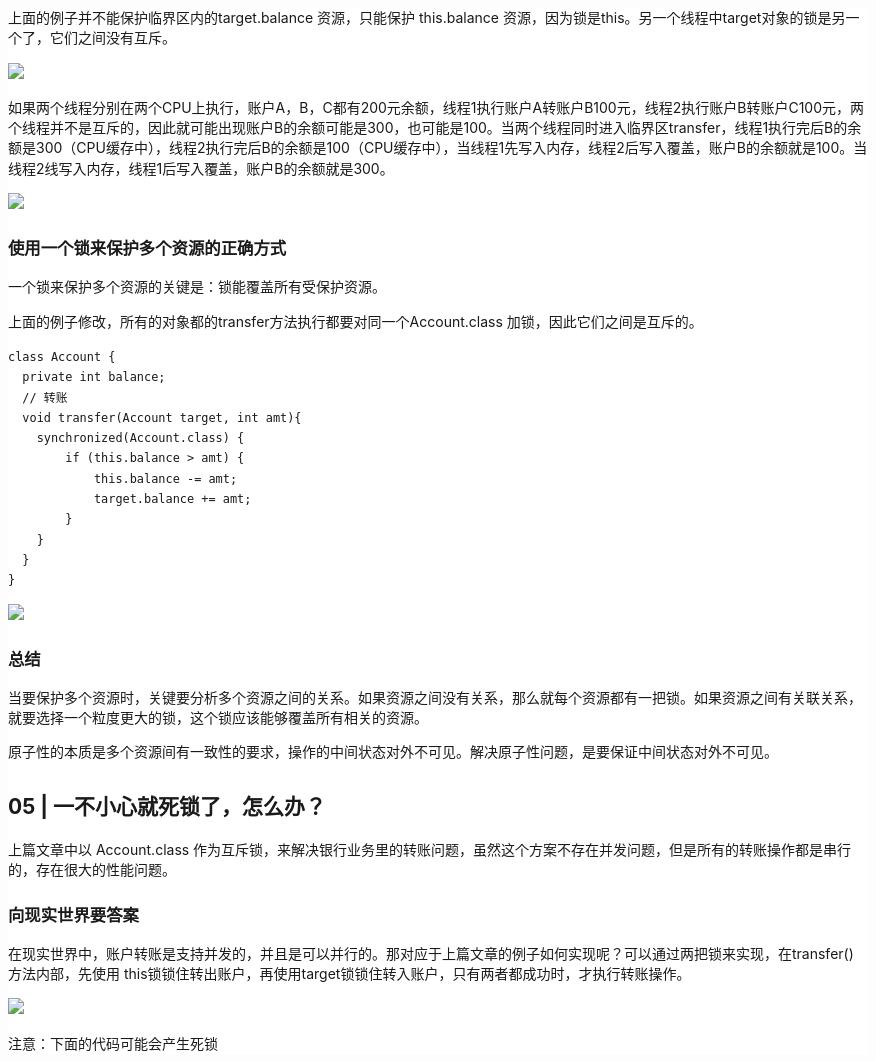 上面的例子并不能保护临界区内的target.balance 资源，只能保护 this.balance 资源，因为锁是this。另一个线程中target对象的锁是另一个了，它们之间没有互斥。

![](https://img-blog.csdnimg.cn/20190311234134365.png?x-oss-process=image/watermark,type_ZmFuZ3poZW5naGVpdGk,shadow_10,text_aHR0cHM6Ly9ibG9nLmNzZG4ubmV0L3UwMTA2NTcwOTQ=,size_16,color_FFFFFF,t_70)

如果两个线程分别在两个CPU上执行，账户A，B，C都有200元余额，线程1执行账户A转账户B100元，线程2执行账户B转账户C100元，两个线程并不是互斥的，因此就可能出现账户B的余额可能是300，也可能是100。当两个线程同时进入临界区transfer，线程1执行完后B的余额是300（CPU缓存中），线程2执行完后B的余额是100（CPU缓存中），当线程1先写入内存，线程2后写入覆盖，账户B的余额就是100。当线程2线写入内存，线程1后写入覆盖，账户B的余额就是300。

![](https://img-blog.csdnimg.cn/20190311234241313.png?x-oss-process=image/watermark,type_ZmFuZ3poZW5naGVpdGk,shadow_10,text_aHR0cHM6Ly9ibG9nLmNzZG4ubmV0L3UwMTA2NTcwOTQ=,size_16,color_FFFFFF,t_70)


### 使用一个锁来保护多个资源的正确方式

一个锁来保护多个资源的关键是：锁能覆盖所有受保护资源。

上面的例子修改，所有的对象都的transfer方法执行都要对同一个Account.class 加锁，因此它们之间是互斥的。


    class Account {
      private int balance;
      // 转账
      void transfer(Account target, int amt){
    	synchronized(Account.class) {
      		if (this.balance > amt) {
    			this.balance -= amt;
    			target.balance += amt;
      		}
    	}
      }
    }


![](https://img-blog.csdnimg.cn/2019031123451817.png?x-oss-process=image/watermark,type_ZmFuZ3poZW5naGVpdGk,shadow_10,text_aHR0cHM6Ly9ibG9nLmNzZG4ubmV0L3UwMTA2NTcwOTQ=,size_16,color_FFFFFF,t_70)

### 总结

当要保护多个资源时，关键要分析多个资源之间的关系。如果资源之间没有关系，那么就每个资源都有一把锁。如果资源之间有关联关系，就要选择一个粒度更大的锁，这个锁应该能够覆盖所有相关的资源。

原子性的本质是多个资源间有一致性的要求，操作的中间状态对外不可见。解决原子性问题，是要保证中间状态对外不可见。



## 05 | 一不小心就死锁了，怎么办？

上篇文章中以 Account.class 作为互斥锁，来解决银行业务里的转账问题，虽然这个方案不存在并发问题，但是所有的转账操作都是串行的，存在很大的性能问题。

### 向现实世界要答案

在现实世界中，账户转账是支持并发的，并且是可以并行的。那对应于上篇文章的例子如何实现呢？可以通过两把锁来实现，在transfer() 方法内部，先使用 this锁锁住转出账户，再使用target锁锁住转入账户，只有两者都成功时，才执行转账操作。

![](https://img-blog.csdnimg.cn/20190317174932707.png?x-oss-process=image/watermark,type_ZmFuZ3poZW5naGVpdGk,shadow_10,text_aHR0cHM6Ly9ibG9nLmNzZG4ubmV0L3UwMTA2NTcwOTQ=,size_16,color_FFFFFF,t_70)


注意：下面的代码可能会产生死锁
